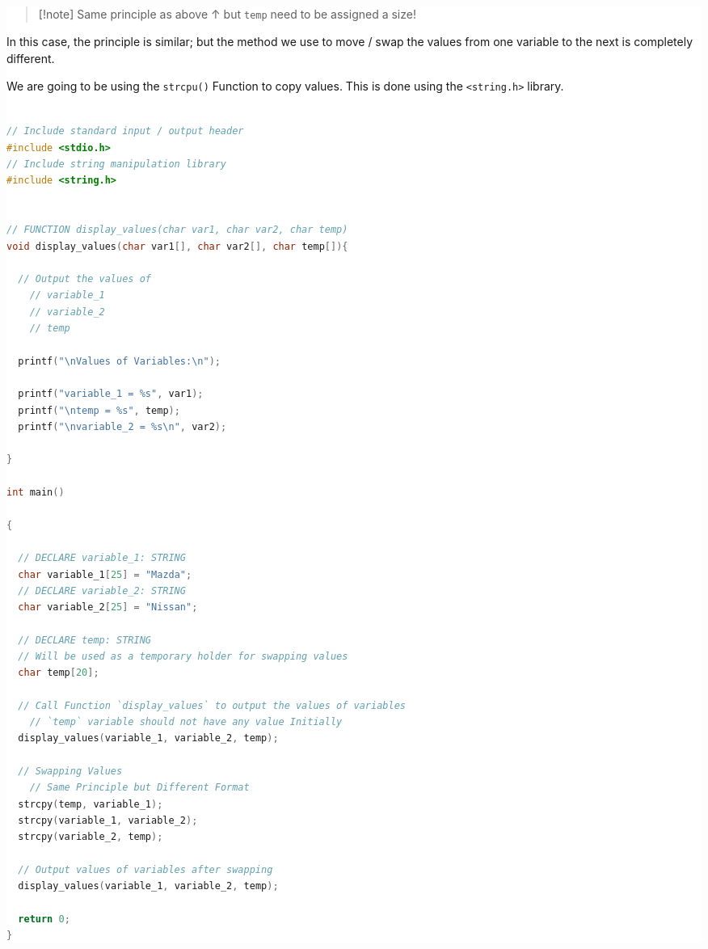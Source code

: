 >[!note] Same principle as above $\uparrow$ but `temp` need to be assigned a size!

In this case, the principle is similar; but the method we use to move / swap the values from one variable to the next is completely different.

We are going to be using the `strcpu()` Function to copy values. This is done using the `<string.h>` library.

```C

// Include standard input / output header
#include <stdio.h>
// Include string manipulation library
#include <string.h>


// FUNCTION display_values(char var1, char var2, char temp)
void display_values(char var1[], char var2[], char temp[]){

  // Output the values of
    // variable_1
    // variable_2
    // temp

  printf("\nValues of Variables:\n");

  printf("variable_1 = %s", var1);
  printf("\ntemp = %s", temp);
  printf("\nvariable_2 = %s\n", var2);

}

int main()

{

  // DECLARE variable_1: STRING
  char variable_1[25] = "Mazda";
  // DECLARE variable_2: STRING
  char variable_2[25] = "Nissan";

  // DECLARE temp: STRING
  // Will be used as a temporary holder for swapping values
  char temp[20];

  // Call Function `display_values` to output the values of variables
    // `temp` variable should not have any value Initially
  display_values(variable_1, variable_2, temp);

  // Swapping Values
    // Same Principle but Different Format
  strcpy(temp, variable_1);
  strcpy(variable_1, variable_2);
  strcpy(variable_2, temp);

  // Output values of variables after swapping
  display_values(variable_1, variable_2, temp);

  return 0;
}

```
